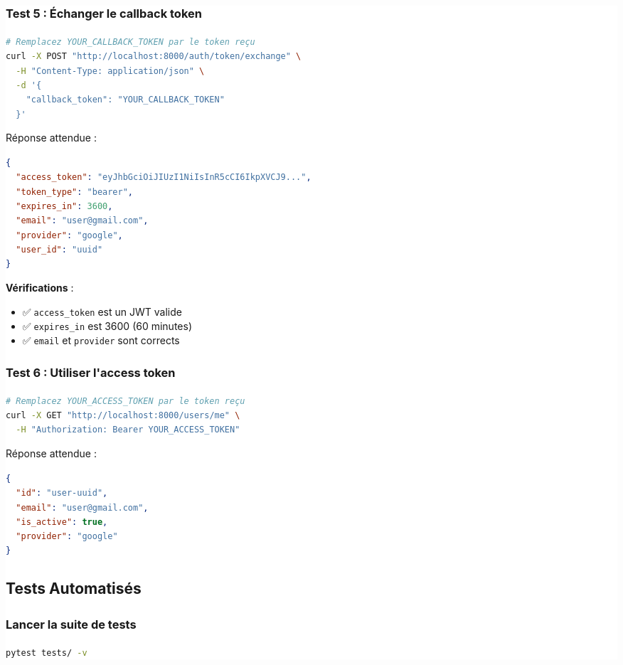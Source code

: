 ### Test 5 : Échanger le callback token

```bash
# Remplacez YOUR_CALLBACK_TOKEN par le token reçu
curl -X POST "http://localhost:8000/auth/token/exchange" \
  -H "Content-Type: application/json" \
  -d '{
    "callback_token": "YOUR_CALLBACK_TOKEN"
  }'
```

Réponse attendue :
```json
{
  "access_token": "eyJhbGciOiJIUzI1NiIsInR5cCI6IkpXVCJ9...",
  "token_type": "bearer",
  "expires_in": 3600,
  "email": "user@gmail.com",
  "provider": "google",
  "user_id": "uuid"
}
```

**Vérifications** :
- ✅ `access_token` est un JWT valide
- ✅ `expires_in` est 3600 (60 minutes)
- ✅ `email` et `provider` sont corrects

### Test 6 : Utiliser l'access token

```bash
# Remplacez YOUR_ACCESS_TOKEN par le token reçu
curl -X GET "http://localhost:8000/users/me" \
  -H "Authorization: Bearer YOUR_ACCESS_TOKEN"
```

Réponse attendue :
```json
{
  "id": "user-uuid",
  "email": "user@gmail.com",
  "is_active": true,
  "provider": "google"
}
```

## Tests Automatisés

### Lancer la suite de tests

```bash
pytest tests/ -v
```
